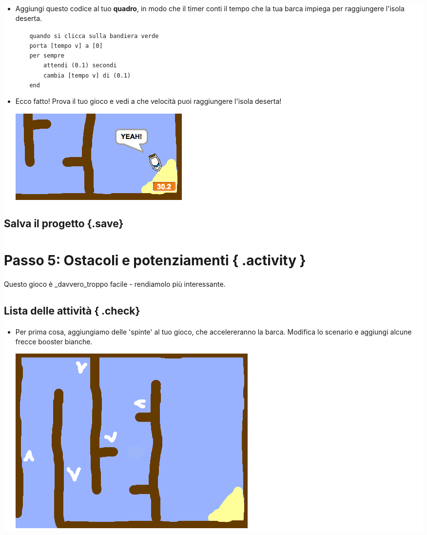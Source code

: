+ Aggiungi questo codice al tuo __quadro__, in modo che il timer conti il tempo che la tua barca impiega per raggiungere l'isola deserta.

	```blocks
		quando si clicca sulla bandiera verde
		porta [tempo v] a [0]
		per sempre
  			attendi (0.1) secondi
  			cambia [tempo v] di (0.1)
		end
	```

+ Ecco fatto! Prova il tuo gioco e vedi a che velocità puoi raggiungere l'isola deserta!

	![screenshot](images/boat-variable-test.png)

## Salva il progetto {.save}

# Passo 5: Ostacoli e potenziamenti { .activity }

Questo gioco è _davvero_troppo facile - rendiamolo più interessante.

## Lista delle attività { .check}

+ Per prima cosa, aggiungiamo delle 'spinte' al tuo gioco, che accelereranno la barca. Modifica lo scenario e aggiungi alcune frecce booster bianche.

	![screenshot](images/boat-boost.png)
